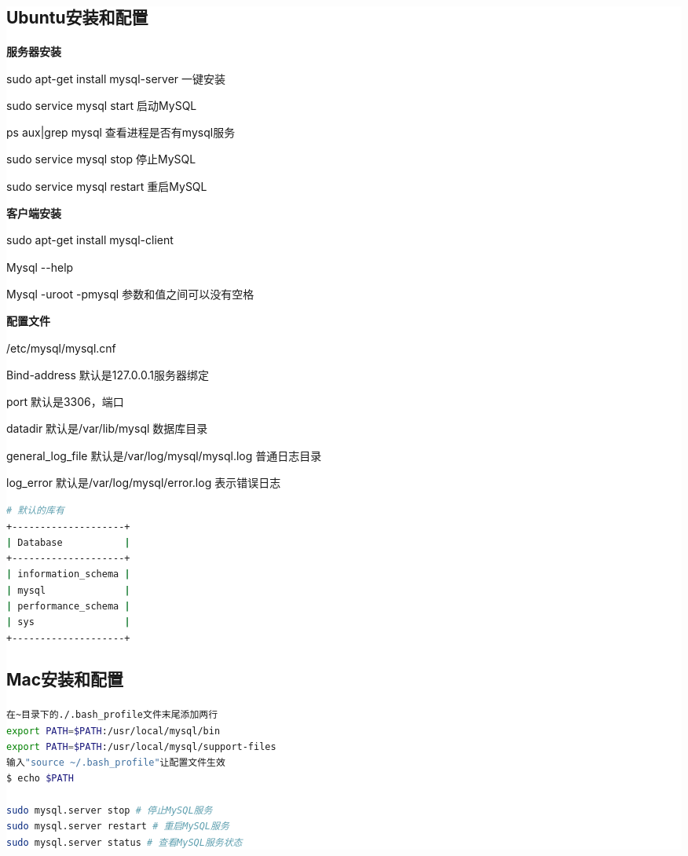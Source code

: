 

## Ubuntu安装和配置

**服务器安装**

sudo apt-get install mysql-server 一键安装

sudo service mysql start 启动MySQL

ps aux|grep mysql 查看进程是否有mysql服务

sudo service mysql stop 停止MySQL

sudo service mysql restart 重启MySQL

**客户端安装**

sudo apt-get install mysql-client

Mysql --help

Mysql -uroot -pmysql   参数和值之间可以没有空格



**配置文件**

/etc/mysql/mysql.cnf

Bind-address 默认是127.0.0.1服务器绑定

port 默认是3306，端口

datadir 默认是/var/lib/mysql 数据库目录

general_log_file 默认是/var/log/mysql/mysql.log 普通日志目录

log_error 默认是/var/log/mysql/error.log 表示错误日志



```sh
# 默认的库有
+--------------------+
| Database           |
+--------------------+
| information_schema |
| mysql              |
| performance_schema |
| sys                |
+--------------------+
```

## Mac安装和配置

```bash
在~目录下的./.bash_profile文件末尾添加两行
export PATH=$PATH:/usr/local/mysql/bin
export PATH=$PATH:/usr/local/mysql/support-files
输入"source ~/.bash_profile"让配置文件生效
$ echo $PATH

sudo mysql.server stop # 停止MySQL服务
sudo mysql.server restart # 重启MySQL服务
sudo mysql.server status # 查看MySQL服务状态

```
